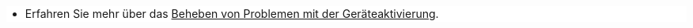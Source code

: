 - Erfahren Sie mehr über das [Beheben von Problemen mit der Geräteaktivierung](azure-stack-edge-gpu-troubleshoot-activation.md).